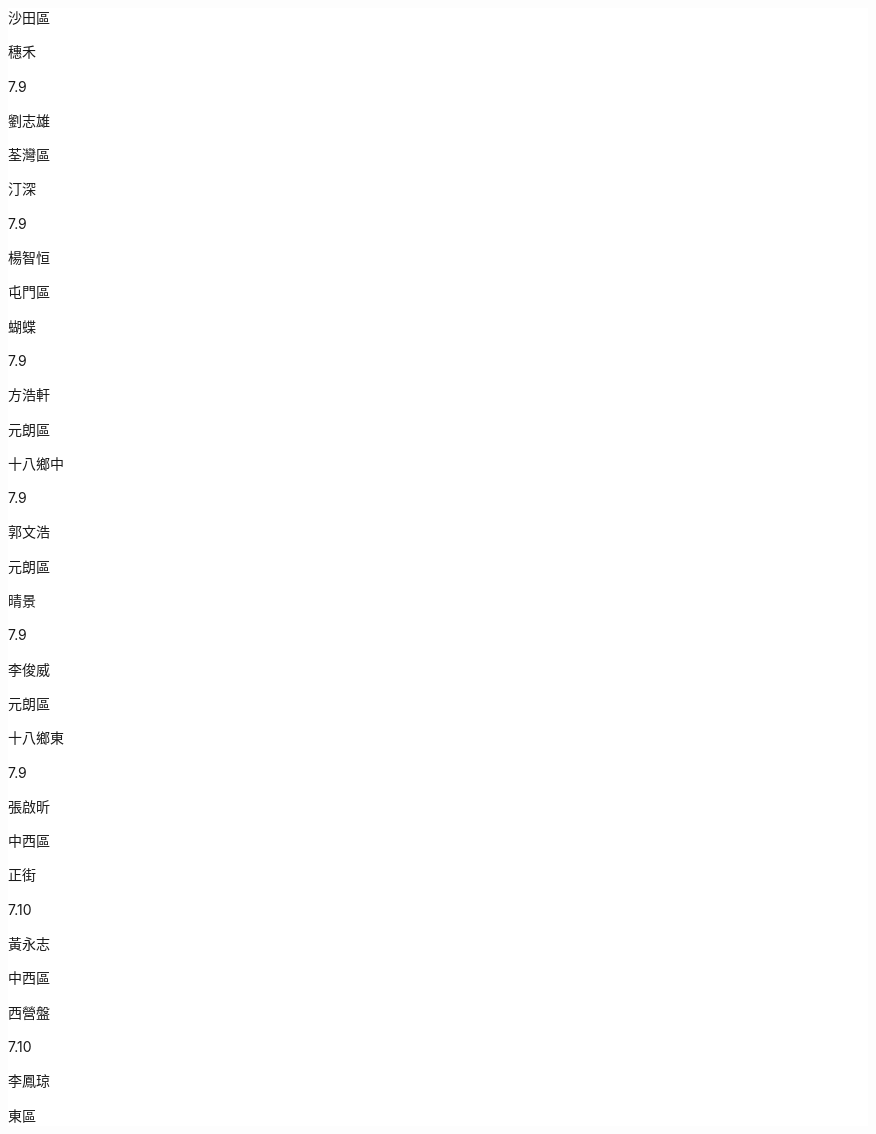 沙田區

穗禾

7.9

劉志雄

荃灣區

汀深

7.9

楊智恒

屯門區

蝴蝶

7.9

方浩軒

元朗區

十八鄉中

7.9

郭文浩

元朗區

晴景

7.9

李俊威

元朗區

十八鄉東

7.9

張啟昕

中西區

正街

7.10

黃永志

中西區

西營盤

7.10

李鳳琼

東區
